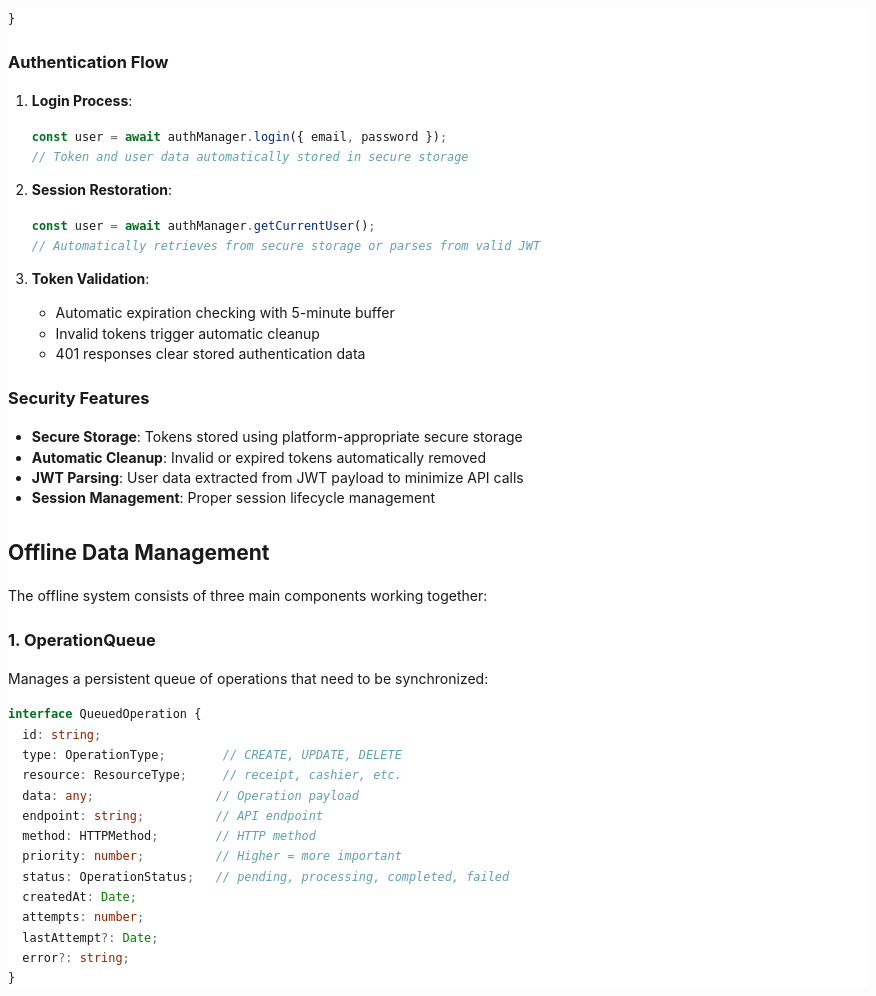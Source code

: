 ```typescript
}
```

### Authentication Flow

1. **Login Process**:
   ```typescript
   const user = await authManager.login({ email, password });
   // Token and user data automatically stored in secure storage
   ```

2. **Session Restoration**:
   ```typescript
   const user = await authManager.getCurrentUser();
   // Automatically retrieves from secure storage or parses from valid JWT
   ```

3. **Token Validation**:
   - Automatic expiration checking with 5-minute buffer
   - Invalid tokens trigger automatic cleanup
   - 401 responses clear stored authentication data

### Security Features

- **Secure Storage**: Tokens stored using platform-appropriate secure storage
- **Automatic Cleanup**: Invalid or expired tokens automatically removed
- **JWT Parsing**: User data extracted from JWT payload to minimize API calls
- **Session Management**: Proper session lifecycle management

## Offline Data Management

The offline system consists of three main components working together:

### 1. OperationQueue

Manages a persistent queue of operations that need to be synchronized:

```typescript
interface QueuedOperation {
  id: string;
  type: OperationType;        // CREATE, UPDATE, DELETE
  resource: ResourceType;     // receipt, cashier, etc.
  data: any;                 // Operation payload
  endpoint: string;          // API endpoint
  method: HTTPMethod;        // HTTP method
  priority: number;          // Higher = more important
  status: OperationStatus;   // pending, processing, completed, failed
  createdAt: Date;
  attempts: number;
  lastAttempt?: Date;
  error?: string;
}
```
